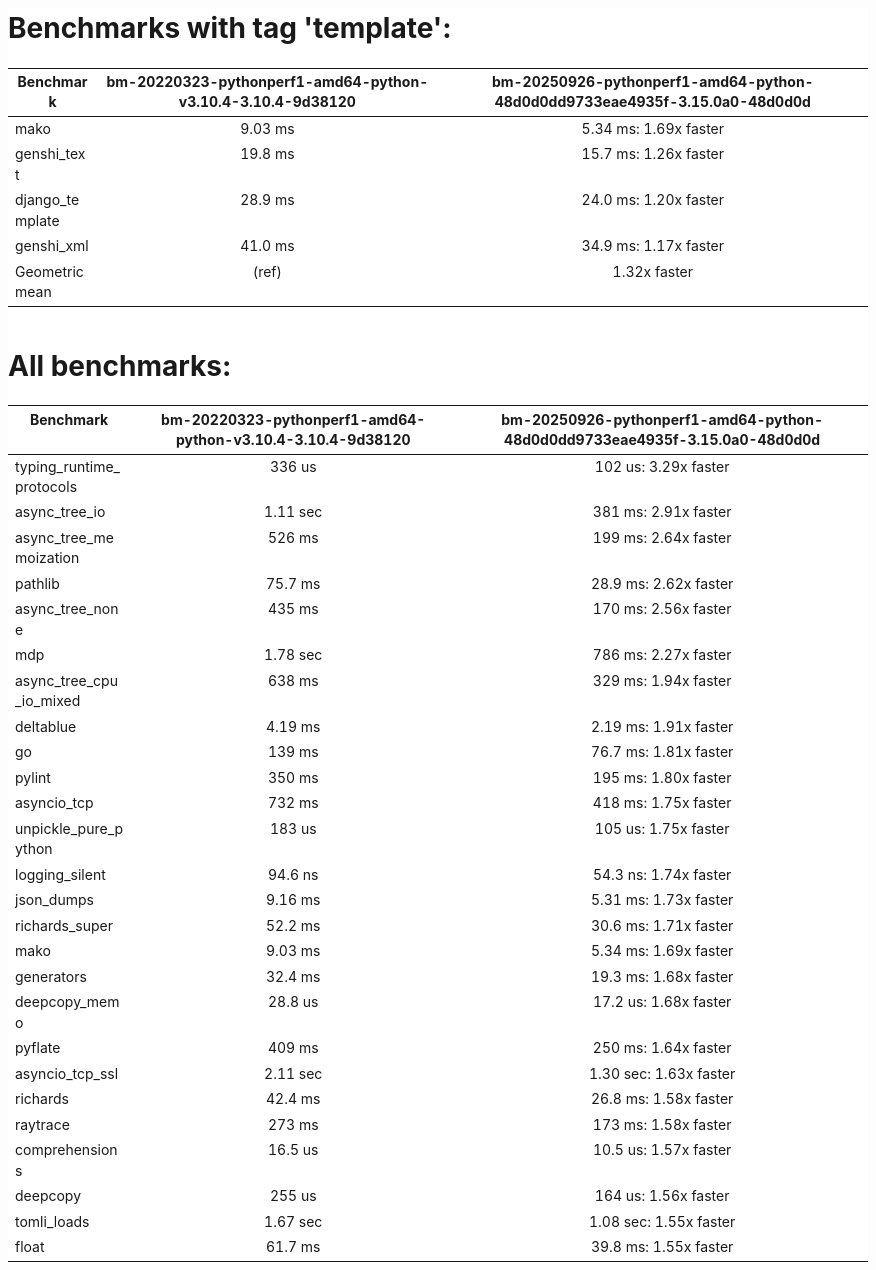 Benchmarks with tag 'template':
===============================

| Benchmark       | bm-20220323-pythonperf1-amd64-python-v3.10.4-3.10.4-9d38120 | bm-20250926-pythonperf1-amd64-python-48d0d0dd9733eae4935f-3.15.0a0-48d0d0d |
|-----------------|:-----------------------------------------------------------:|:--------------------------------------------------------------------------:|
| mako            | 9.03 ms                                                     | 5.34 ms: 1.69x faster                                                      |
| genshi_text     | 19.8 ms                                                     | 15.7 ms: 1.26x faster                                                      |
| django_template | 28.9 ms                                                     | 24.0 ms: 1.20x faster                                                      |
| genshi_xml      | 41.0 ms                                                     | 34.9 ms: 1.17x faster                                                      |
| Geometric mean  | (ref)                                                       | 1.32x faster                                                               |

All benchmarks:
===============

| Benchmark                | bm-20220323-pythonperf1-amd64-python-v3.10.4-3.10.4-9d38120 | bm-20250926-pythonperf1-amd64-python-48d0d0dd9733eae4935f-3.15.0a0-48d0d0d |
|--------------------------|:-----------------------------------------------------------:|:--------------------------------------------------------------------------:|
| typing_runtime_protocols | 336 us                                                      | 102 us: 3.29x faster                                                       |
| async_tree_io            | 1.11 sec                                                    | 381 ms: 2.91x faster                                                       |
| async_tree_memoization   | 526 ms                                                      | 199 ms: 2.64x faster                                                       |
| pathlib                  | 75.7 ms                                                     | 28.9 ms: 2.62x faster                                                      |
| async_tree_none          | 435 ms                                                      | 170 ms: 2.56x faster                                                       |
| mdp                      | 1.78 sec                                                    | 786 ms: 2.27x faster                                                       |
| async_tree_cpu_io_mixed  | 638 ms                                                      | 329 ms: 1.94x faster                                                       |
| deltablue                | 4.19 ms                                                     | 2.19 ms: 1.91x faster                                                      |
| go                       | 139 ms                                                      | 76.7 ms: 1.81x faster                                                      |
| pylint                   | 350 ms                                                      | 195 ms: 1.80x faster                                                       |
| asyncio_tcp              | 732 ms                                                      | 418 ms: 1.75x faster                                                       |
| unpickle_pure_python     | 183 us                                                      | 105 us: 1.75x faster                                                       |
| logging_silent           | 94.6 ns                                                     | 54.3 ns: 1.74x faster                                                      |
| json_dumps               | 9.16 ms                                                     | 5.31 ms: 1.73x faster                                                      |
| richards_super           | 52.2 ms                                                     | 30.6 ms: 1.71x faster                                                      |
| mako                     | 9.03 ms                                                     | 5.34 ms: 1.69x faster                                                      |
| generators               | 32.4 ms                                                     | 19.3 ms: 1.68x faster                                                      |
| deepcopy_memo            | 28.8 us                                                     | 17.2 us: 1.68x faster                                                      |
| pyflate                  | 409 ms                                                      | 250 ms: 1.64x faster                                                       |
| asyncio_tcp_ssl          | 2.11 sec                                                    | 1.30 sec: 1.63x faster                                                     |
| richards                 | 42.4 ms                                                     | 26.8 ms: 1.58x faster                                                      |
| raytrace                 | 273 ms                                                      | 173 ms: 1.58x faster                                                       |
| comprehensions           | 16.5 us                                                     | 10.5 us: 1.57x faster                                                      |
| deepcopy                 | 255 us                                                      | 164 us: 1.56x faster                                                       |
| tomli_loads              | 1.67 sec                                                    | 1.08 sec: 1.55x faster                                                     |
| float                    | 61.7 ms                                                     | 39.8 ms: 1.55x faster                                                      |